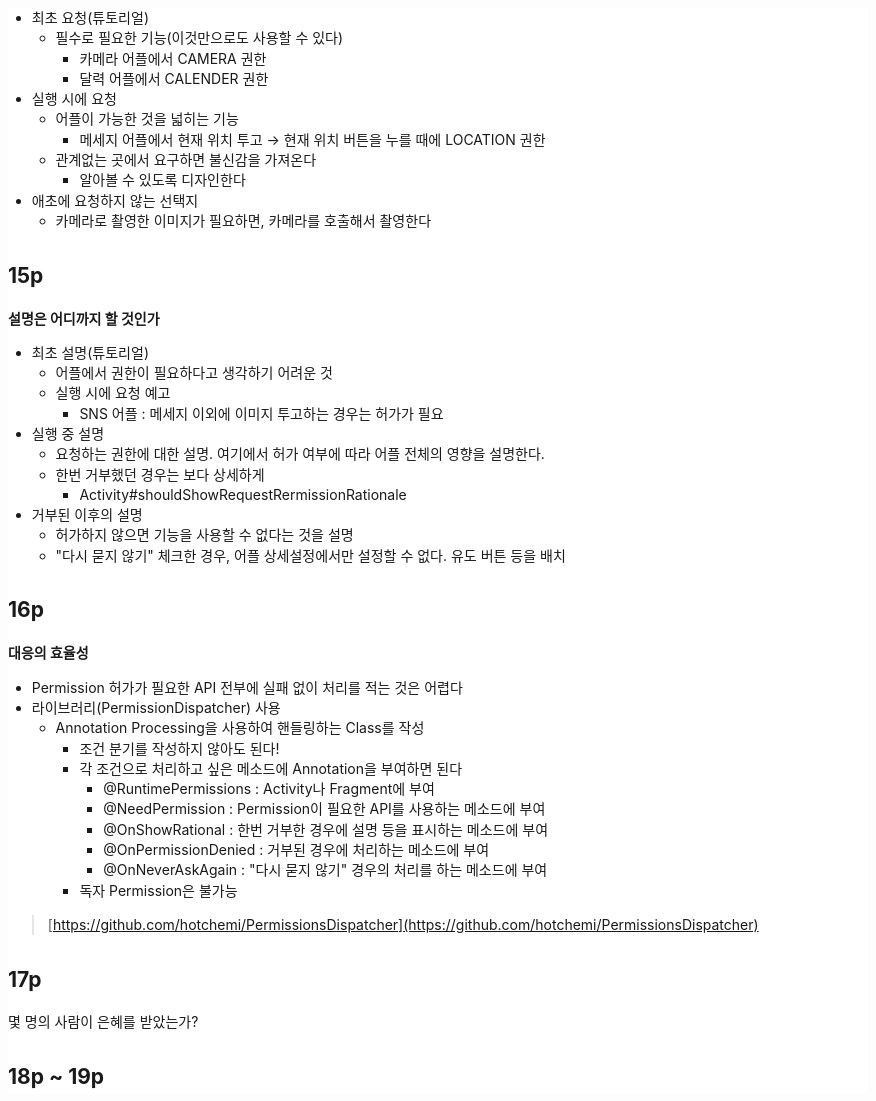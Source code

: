- 최초 요청(튜토리얼)
  - 필수로 필요한 기능(이것만으로도 사용할 수 있다)
    - 카메라 어플에서 CAMERA 권한
    - 달력 어플에서 CALENDER 권한
- 실행 시에 요청
  - 어플이 가능한 것을 넓히는 기능
    - 메세지 어플에서 현재 위치 투고 → 현재 위치 버튼을 누를 때에 LOCATION 권한
  - 관계없는 곳에서 요구하면 불신감을 가져온다
    - 알아볼 수 있도록 디자인한다
- 애초에 요청하지 않는 선택지
  - 카메라로 촬영한 이미지가 필요하면, 카메라를 호출해서 촬영한다

## 15p

**설명은 어디까지 할 것인가**

- 최초 설명(튜토리얼)
  - 어플에서 권한이 필요하다고 생각하기 어려운 것
  - 실행 시에 요청 예고
    - SNS 어플 : 메세지 이외에 이미지 투고하는 경우는 허가가 필요
- 실행 중 설명
  - 요청하는 권한에 대한 설명. 여기에서 허가 여부에 따라 어플 전체의 영향을 설명한다.
  - 한번 거부했던 경우는 보다 상세하게
    - Activity#shouldShowRequestRermissionRationale
- 거부된 이후의 설명
  - 허가하지 않으면 기능을 사용할 수 없다는 것을 설명
  - "다시 묻지 않기" 체크한 경우, 어플 상세설정에서만 설정할 수 없다. 유도 버튼 등을 배치

## 16p

**대응의 효율성**

- Permission 허가가 필요한 API 전부에 실패 없이 처리를 적는 것은 어렵다
- 라이브러리(PermissionDispatcher) 사용
  - Annotation Processing을 사용하여 핸들링하는 Class를 작성
    - 조건 분기를 작성하지 않아도 된다!
    - 각 조건으로 처리하고 싶은 메소드에 Annotation을 부여하면 된다
      - @RuntimePermissions : Activity나 Fragment에 부여
      - @NeedPermission : Permission이 필요한 API를 사용하는 메소드에 부여
      - @OnShowRational : 한번 거부한 경우에 설명 등을 표시하는 메소드에 부여
      - @OnPermissionDenied : 거부된 경우에 처리하는 메소드에 부여
      - @OnNeverAskAgain : "다시 묻지 않기" 경우의 처리를 하는 메소드에 부여
    - 독자 Permission은 불가능

> [https://github.com/hotchemi/PermissionsDispatcher](https://github.com/hotchemi/PermissionsDispatcher)

## 17p

몇 명의 사람이 은혜를 받았는가?

## 18p ~ 19p
